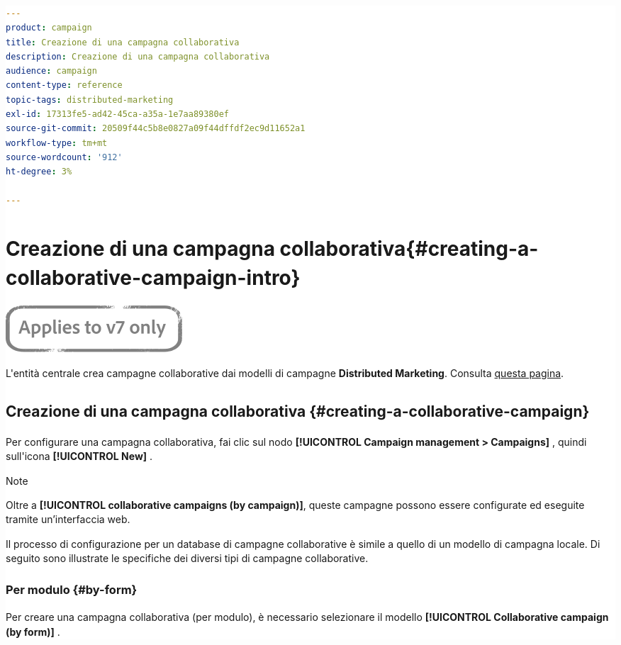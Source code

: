 ```yaml
---
product: campaign
title: Creazione di una campagna collaborativa
description: Creazione di una campagna collaborativa
audience: campaign
content-type: reference
topic-tags: distributed-marketing
exl-id: 17313fe5-ad42-45ca-a35a-1e7aa89380ef
source-git-commit: 20509f44c5b8e0827a09f44dffdf2ec9d11652a1
workflow-type: tm+mt
source-wordcount: '912'
ht-degree: 3%

---
```


# Creazione di una campagna collaborativa{#creating-a-collaborative-campaign-intro}

![](../../assets/v7-only.svg)

L&#39;entità centrale crea campagne collaborative dai modelli di campagne **Distributed Marketing**. Consulta [questa pagina](about-distributed-marketing.md#collaborative-campaign).

## Creazione di una campagna collaborativa {#creating-a-collaborative-campaign}

Per configurare una campagna collaborativa, fai clic sul nodo **[!UICONTROL Campaign management > Campaigns]** , quindi sull&#39;icona **[!UICONTROL New]** .

>[!NOTE]
>
>Oltre a **[!UICONTROL collaborative campaigns (by campaign)]**, queste campagne possono essere configurate ed eseguite tramite un’interfaccia web.

Il processo di configurazione per un database di campagne collaborative è simile a quello di un modello di campagna locale. Di seguito sono illustrate le specifiche dei diversi tipi di campagne collaborative.

### Per modulo {#by-form}

Per creare una campagna collaborativa (per modulo), è necessario selezionare il modello **[!UICONTROL Collaborative campaign (by form)]** .

